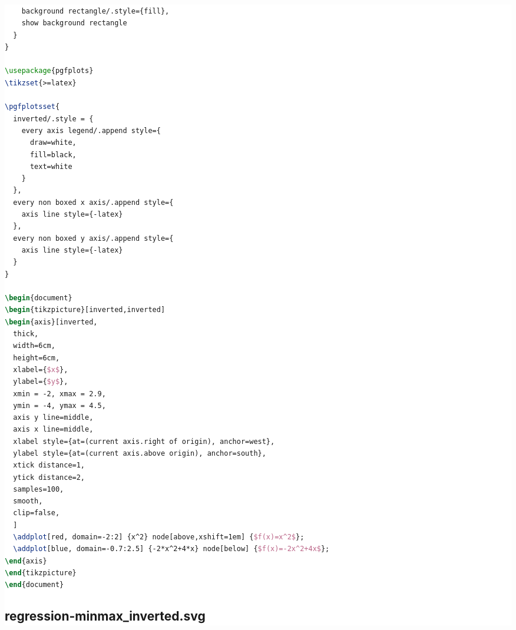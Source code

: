 ~~~.tex
    background rectangle/.style={fill},
    show background rectangle
  }
}

\usepackage{pgfplots}
\tikzset{>=latex}

\pgfplotsset{
  inverted/.style = {
    every axis legend/.append style={
      draw=white,
      fill=black,
      text=white
    }
  },
  every non boxed x axis/.append style={
    axis line style={-latex}
  },
  every non boxed y axis/.append style={
    axis line style={-latex}
  }
}

\begin{document}
\begin{tikzpicture}[inverted,inverted]
\begin{axis}[inverted,
  thick,
  width=6cm,
  height=6cm,
  xlabel={$x$},
  ylabel={$y$},
  xmin = -2, xmax = 2.9,
  ymin = -4, ymax = 4.5,
  axis y line=middle,
  axis x line=middle,
  xlabel style={at=(current axis.right of origin), anchor=west},
  ylabel style={at=(current axis.above origin), anchor=south},
  xtick distance=1,
  ytick distance=2,
  samples=100,
  smooth,
  clip=false,
  ]
  \addplot[red, domain=-2:2] {x^2} node[above,xshift=1em] {$f(x)=x^2$};
  \addplot[blue, domain=-0.7:2.5] {-2*x^2+4*x} node[below] {$f(x)=-2x^2+4x$};
\end{axis}
\end{tikzpicture}
\end{document}
~~~
## regression-minmax_inverted.svg